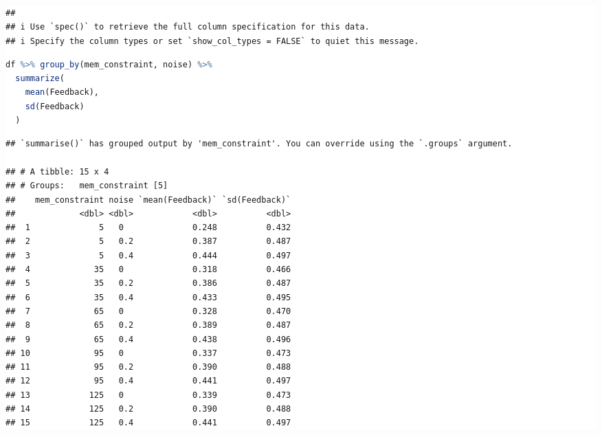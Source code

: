    ## 
    ## i Use `spec()` to retrieve the full column specification for this data.
    ## i Specify the column types or set `show_col_types = FALSE` to quiet this message.

``` r
df %>% group_by(mem_constraint, noise) %>% 
  summarize(
    mean(Feedback),
    sd(Feedback)
  )
```

    ## `summarise()` has grouped output by 'mem_constraint'. You can override using the `.groups` argument.

    ## # A tibble: 15 x 4
    ## # Groups:   mem_constraint [5]
    ##    mem_constraint noise `mean(Feedback)` `sd(Feedback)`
    ##             <dbl> <dbl>            <dbl>          <dbl>
    ##  1              5   0              0.248          0.432
    ##  2              5   0.2            0.387          0.487
    ##  3              5   0.4            0.444          0.497
    ##  4             35   0              0.318          0.466
    ##  5             35   0.2            0.386          0.487
    ##  6             35   0.4            0.433          0.495
    ##  7             65   0              0.328          0.470
    ##  8             65   0.2            0.389          0.487
    ##  9             65   0.4            0.438          0.496
    ## 10             95   0              0.337          0.473
    ## 11             95   0.2            0.390          0.488
    ## 12             95   0.4            0.441          0.497
    ## 13            125   0              0.339          0.473
    ## 14            125   0.2            0.390          0.488
    ## 15            125   0.4            0.441          0.497
